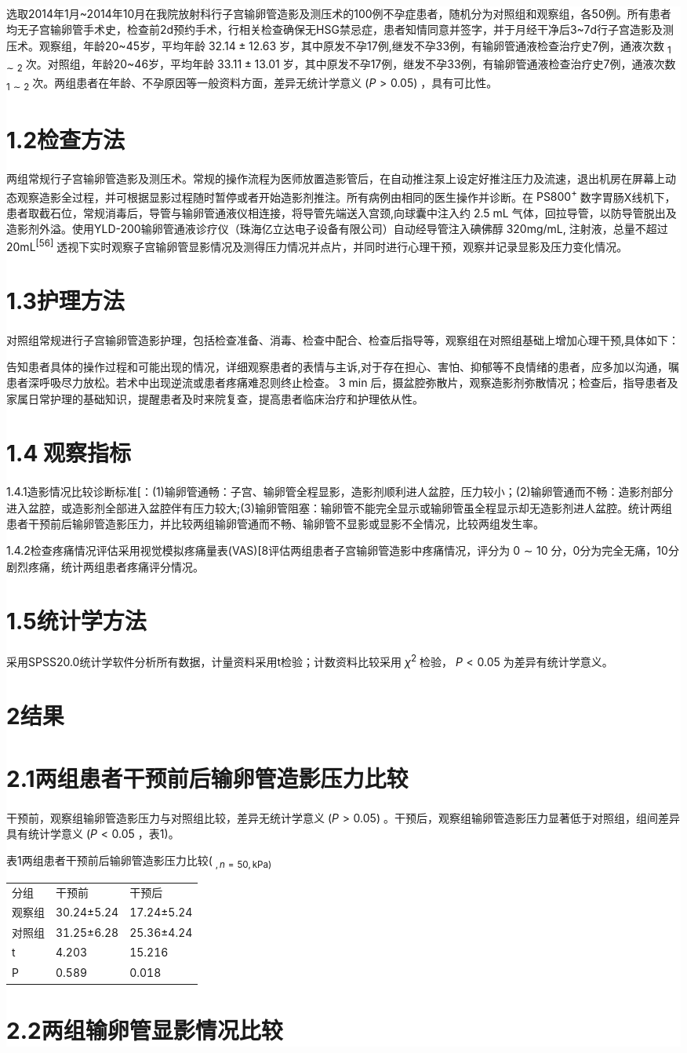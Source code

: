 选取2014年1月\~2014年10月在我院放射科行子宫输卵管造影及测压术的100例不孕症患者，随机分为对照组和观察组，各50例。所有患者均无子宫输卵管手术史，检查前2d预约手术，行相关检查确保无HSG禁忌症，患者知情同意并签字，并于月经干净后3\~7d行子宫造影及测压术。观察组，年龄20\~45岁，平均年龄 $3 2 . 1 4 { \pm } 1 2 . 6 3$ 岁，其中原发不孕17例,继发不孕33例，有输卵管通液检查治疗史7例，通液次数 $_ { 1 \sim 2 }$ 次。对照组，年龄20\~46岁，平均年龄 $3 3 . 1 1 \pm 1 3 . 0 1$ 岁，其中原发不孕17例，继发不孕33例，有输卵管通液检查治疗史7例，通液次数 $_ { 1 \sim 2 }$ 次。两组患者在年龄、不孕原因等一般资料方面，差异无统计学意义 $( P { > } 0 . 0 5 )$ ，具有可比性。

# 1.2检查方法

两组常规行子宫输卵管造影及测压术。常规的操作流程为医师放置造影管后，在自动推注泵上设定好推注压力及流速，退出机房在屏幕上动态观察造影全过程，并可根据显影过程随时暂停或者开始造影剂推注。所有病例由相同的医生操作并诊断。在 $\mathrm { P S 8 0 0 ^ { + } }$ 数字胃肠X线机下，患者取截石位，常规消毒后，导管与输卵管通液仪相连接，将导管先端送入宫颈,向球囊中注入约 $2 . 5 ~ \mathrm { m L }$ 气体，回拉导管，以防导管脱出及造影剂外溢。使用YLD-200输卵管通液诊疗仪（珠海亿立达电子设备有限公司）自动经导管注入碘佛醇 $\mathrm { 3 2 0 m g / m L } ,$ 注射液，总量不超过 $2 0 \mathrm { m L } ^ { [ 5 6 ] }$ 透视下实时观察子宫输卵管显影情况及测得压力情况并点片，并同时进行心理干预，观察并记录显影及压力变化情况。

# 1.3护理方法

对照组常规进行子宫输卵管造影护理，包括检查准备、消毒、检查中配合、检查后指导等，观察组在对照组基础上增加心理干预,具体如下：

告知患者具体的操作过程和可能出现的情况，详细观察患者的表情与主诉,对于存在担心、害怕、抑郁等不良情绪的患者，应多加以沟通，嘱患者深呼吸尽力放松。若术中出现逆流或患者疼痛难忍则终止检查。 $3 ~ \mathrm { m i n }$ 后，摄盆腔弥散片，观察造影剂弥散情况；检查后，指导患者及家属日常护理的基础知识，提醒患者及时来院复查，提高患者临床治疗和护理依从性。

# 1.4 观察指标

1.4.1造影情况比较诊断标准[：(1)输卵管通畅：子宫、输卵管全程显影，造影剂顺利进人盆腔，压力较小；(2)输卵管通而不畅：造影剂部分进入盆腔，或造影剂全部进入盆腔伴有压力较大;(3)输卵管阻塞：输卵管不能完全显示或输卵管虽全程显示却无造影剂进人盆腔。统计两组患者干预前后输卵管造影压力，并比较两组输卵管通而不畅、输卵管不显影或显影不全情况，比较两组发生率。

1.4.2检查疼痛情况评估采用视觉模拟疼痛量表(VAS)[8评估两组患者子宫输卵管造影中疼痛情况，评分为 $0 { \sim } 1 0$ 分，0分为完全无痛，10分剧烈疼痛，统计两组患者疼痛评分情况。

# 1.5统计学方法

采用SPSS20.0统计学软件分析所有数据，计量资料采用t检验；计数资料比较采用 $\chi ^ { 2 }$ 检验， $\scriptstyle P < 0 . 0 5$ 为差异有统计学意义。

# 2结果

# 2.1两组患者干预前后输卵管造影压力比较

干预前，观察组输卵管造影压力与对照组比较，差异无统计学意义 $( P { > } 0 . 0 5 )$ 。干预后，观察组输卵管造影压力显著低于对照组，组间差异具有统计学意义 $( P { < } 0 . 0 5$ ，表1)。

表1两组患者干预前后输卵管造影压力比较( $_ { , n = 5 0 , \mathrm { k P a } ) }$   

<html><body><table><tr><td>分组</td><td>干预前</td><td>干预后</td></tr><tr><td>观察组</td><td>30.24±5.24</td><td>17.24±5.24</td></tr><tr><td>对照组</td><td>31.25±6.28</td><td>25.36±4.24</td></tr><tr><td>t</td><td>4.203</td><td>15.216</td></tr><tr><td>P</td><td>0.589</td><td>0.018</td></tr></table></body></html>

# 2.2两组输卵管显影情况比较
